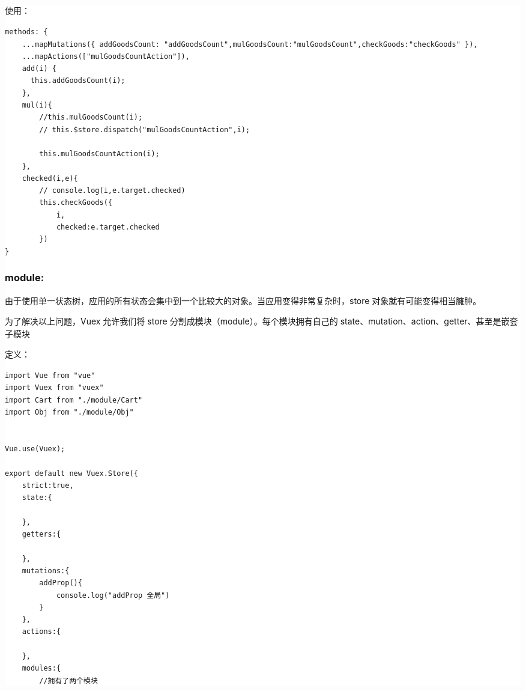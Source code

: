 
使用：

	methods: {
	    ...mapMutations({ addGoodsCount: "addGoodsCount",mulGoodsCount:"mulGoodsCount",checkGoods:"checkGoods" }),
	    ...mapActions(["mulGoodsCountAction"]),
	    add(i) {
	      this.addGoodsCount(i);
	    },
	    mul(i){
	        //this.mulGoodsCount(i);
	        // this.$store.dispatch("mulGoodsCountAction",i);
	
	        this.mulGoodsCountAction(i);
	    },
	    checked(i,e){
	        // console.log(i,e.target.checked)
	        this.checkGoods({
	            i,
	            checked:e.target.checked
	        })
    }

### module:
由于使用单一状态树，应用的所有状态会集中到一个比较大的对象。当应用变得非常复杂时，store 对象就有可能变得相当臃肿。

为了解决以上问题，Vuex 允许我们将 store 分割成模块（module）。每个模块拥有自己的 state、mutation、action、getter、甚至是嵌套子模块


定义：

	import Vue from "vue"
	import Vuex from "vuex"
	import Cart from "./module/Cart"
	import Obj from "./module/Obj"
	
	
	Vue.use(Vuex);
	
	export default new Vuex.Store({
    	strict:true,
	    state:{
	        
	    },
	    getters:{
	        
	    },
	    mutations:{
	        addProp(){
	            console.log("addProp 全局")
	        }
	    },
	    actions:{
	       
	    },
	    modules:{
	        //拥有了两个模块
	